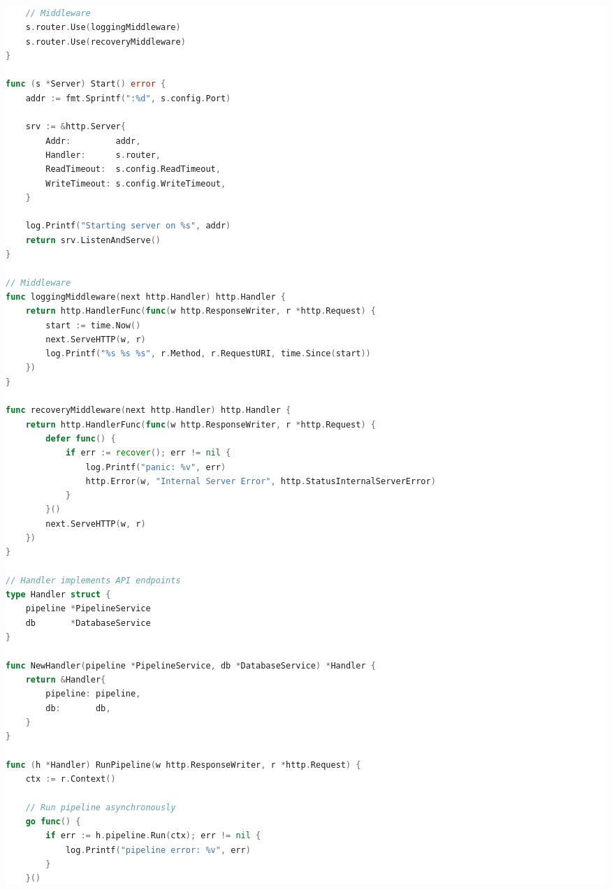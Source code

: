 ```go
    // Middleware
    s.router.Use(loggingMiddleware)
    s.router.Use(recoveryMiddleware)
}

func (s *Server) Start() error {
    addr := fmt.Sprintf(":%d", s.config.Port)

    srv := &http.Server{
        Addr:         addr,
        Handler:      s.router,
        ReadTimeout:  s.config.ReadTimeout,
        WriteTimeout: s.config.WriteTimeout,
    }

    log.Printf("Starting server on %s", addr)
    return srv.ListenAndServe()
}

// Middleware
func loggingMiddleware(next http.Handler) http.Handler {
    return http.HandlerFunc(func(w http.ResponseWriter, r *http.Request) {
        start := time.Now()
        next.ServeHTTP(w, r)
        log.Printf("%s %s %s", r.Method, r.RequestURI, time.Since(start))
    })
}

func recoveryMiddleware(next http.Handler) http.Handler {
    return http.HandlerFunc(func(w http.ResponseWriter, r *http.Request) {
        defer func() {
            if err := recover(); err != nil {
                log.Printf("panic: %v", err)
                http.Error(w, "Internal Server Error", http.StatusInternalServerError)
            }
        }()
        next.ServeHTTP(w, r)
    })
}

// Handler implements API endpoints
type Handler struct {
    pipeline *PipelineService
    db       *DatabaseService
}

func NewHandler(pipeline *PipelineService, db *DatabaseService) *Handler {
    return &Handler{
        pipeline: pipeline,
        db:       db,
    }
}

func (h *Handler) RunPipeline(w http.ResponseWriter, r *http.Request) {
    ctx := r.Context()

    // Run pipeline asynchronously
    go func() {
        if err := h.pipeline.Run(ctx); err != nil {
            log.Printf("pipeline error: %v", err)
        }
    }()

```